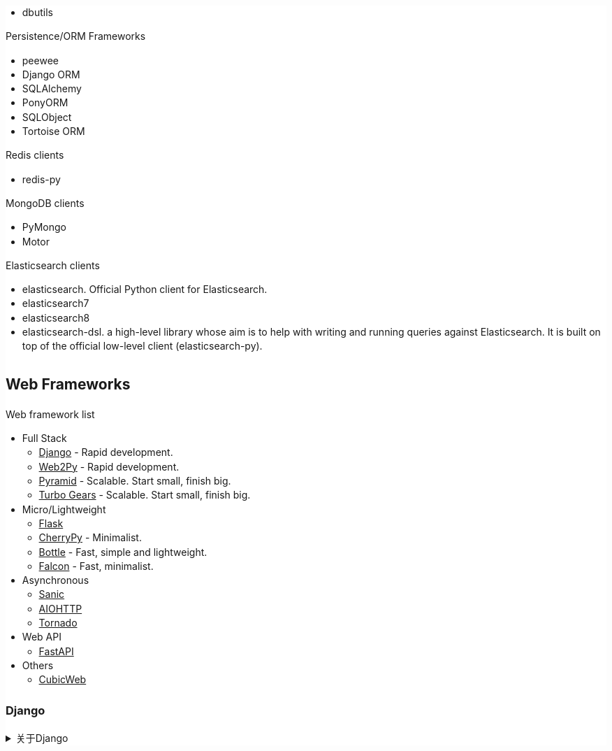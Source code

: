 - dbutils

Persistence/ORM Frameworks

- peewee
- Django ORM
- SQLAlchemy
- PonyORM
- SQLObject
- Tortoise ORM

Redis clients

- redis-py

MongoDB clients

- PyMongo
- Motor

Elasticsearch clients

- elasticsearch. Official Python client for Elasticsearch.
- elasticsearch7
- elasticsearch8
- elasticsearch-dsl. a high-level library whose aim is to help with writing and running queries against Elasticsearch. It is built on top of the official low-level client (elasticsearch-py).


## Web Frameworks

Web framework list

- Full Stack
  - [Django](https://www.djangoproject.com/) - Rapid development.
  - [Web2Py](http://www.web2py.com/) - Rapid development.
  - [Pyramid](https://trypyramid.com/) - Scalable. Start small, finish big.
  - [Turbo Gears](https://turbogears.org/) - Scalable. Start small, finish big.
- Micro/Lightweight
  - [Flask](https://flask.palletsprojects.com/)
  - [CherryPy](https://docs.cherrypy.dev/en/latest/) - Minimalist.
  - [Bottle](https://bottlepy.org/docs/dev/) - Fast, simple and lightweight.
  - [Falcon](https://falcon.readthedocs.io/en/stable/) - Fast, minimalist.
- Asynchronous
  - [Sanic](https://sanic.dev/en/)
  - [AIOHTTP](https://docs.aiohttp.org/en/stable/)
  - [Tornado](https://www.tornadoweb.org/en/stable/)
- Web API
  - [FastAPI](https://fastapi.tiangolo.com/)
- Others
  - [CubicWeb](https://www.cubicweb.org/)

### Django

<details><summary>关于Django</summary></details>
